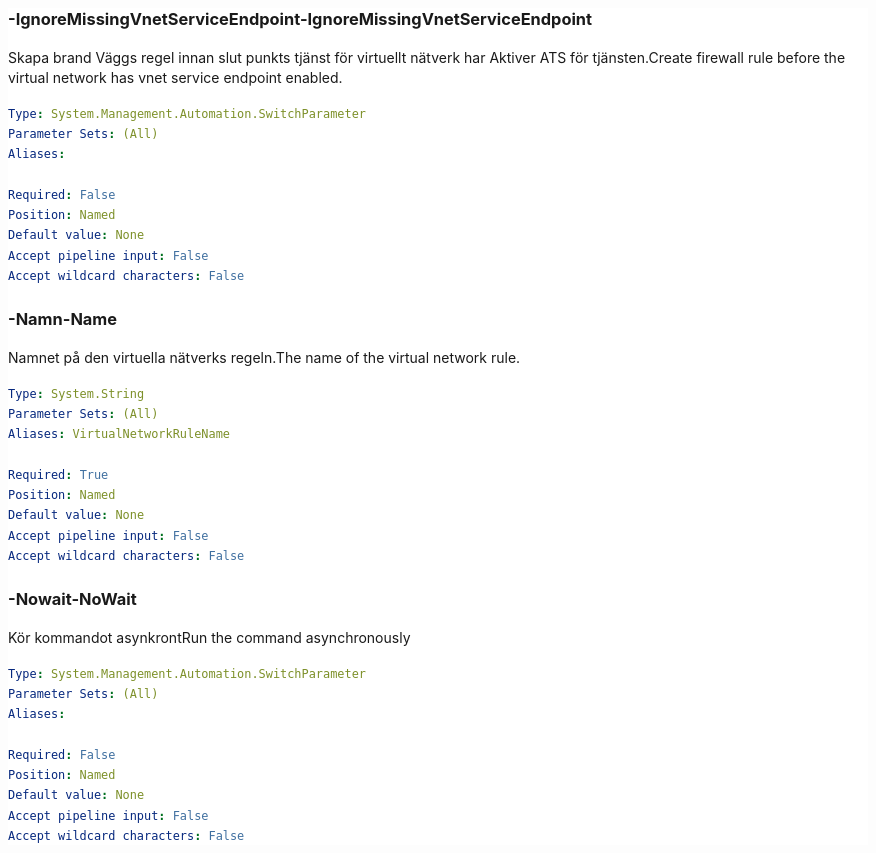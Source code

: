 ### <span data-ttu-id="7c99e-115">-IgnoreMissingVnetServiceEndpoint</span><span class="sxs-lookup"><span data-stu-id="7c99e-115">-IgnoreMissingVnetServiceEndpoint</span></span>
<span data-ttu-id="7c99e-116">Skapa brand Väggs regel innan slut punkts tjänst för virtuellt nätverk har Aktiver ATS för tjänsten.</span><span class="sxs-lookup"><span data-stu-id="7c99e-116">Create firewall rule before the virtual network has vnet service endpoint enabled.</span></span>

```yaml
Type: System.Management.Automation.SwitchParameter
Parameter Sets: (All)
Aliases:

Required: False
Position: Named
Default value: None
Accept pipeline input: False
Accept wildcard characters: False
```

### <span data-ttu-id="7c99e-117">-Namn</span><span class="sxs-lookup"><span data-stu-id="7c99e-117">-Name</span></span>
<span data-ttu-id="7c99e-118">Namnet på den virtuella nätverks regeln.</span><span class="sxs-lookup"><span data-stu-id="7c99e-118">The name of the virtual network rule.</span></span>

```yaml
Type: System.String
Parameter Sets: (All)
Aliases: VirtualNetworkRuleName

Required: True
Position: Named
Default value: None
Accept pipeline input: False
Accept wildcard characters: False
```

### <span data-ttu-id="7c99e-119">-Nowait</span><span class="sxs-lookup"><span data-stu-id="7c99e-119">-NoWait</span></span>
<span data-ttu-id="7c99e-120">Kör kommandot asynkront</span><span class="sxs-lookup"><span data-stu-id="7c99e-120">Run the command asynchronously</span></span>

```yaml
Type: System.Management.Automation.SwitchParameter
Parameter Sets: (All)
Aliases:

Required: False
Position: Named
Default value: None
Accept pipeline input: False
Accept wildcard characters: False
```
